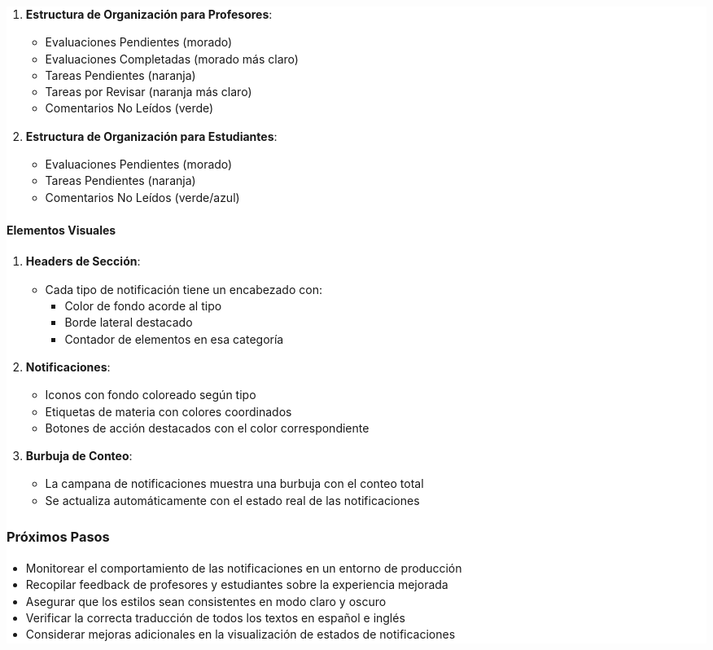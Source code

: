 1. **Estructura de Organización para Profesores**:
   - Evaluaciones Pendientes (morado)
   - Evaluaciones Completadas (morado más claro)
   - Tareas Pendientes (naranja)
   - Tareas por Revisar (naranja más claro)
   - Comentarios No Leídos (verde)

2. **Estructura de Organización para Estudiantes**:
   - Evaluaciones Pendientes (morado)
   - Tareas Pendientes (naranja)
   - Comentarios No Leídos (verde/azul)

#### Elementos Visuales

1. **Headers de Sección**:
   - Cada tipo de notificación tiene un encabezado con:
     - Color de fondo acorde al tipo
     - Borde lateral destacado
     - Contador de elementos en esa categoría

2. **Notificaciones**:
   - Iconos con fondo coloreado según tipo
   - Etiquetas de materia con colores coordinados
   - Botones de acción destacados con el color correspondiente

3. **Burbuja de Conteo**:
   - La campana de notificaciones muestra una burbuja con el conteo total
   - Se actualiza automáticamente con el estado real de las notificaciones

### Próximos Pasos

- Monitorear el comportamiento de las notificaciones en un entorno de producción
- Recopilar feedback de profesores y estudiantes sobre la experiencia mejorada
- Asegurar que los estilos sean consistentes en modo claro y oscuro
- Verificar la correcta traducción de todos los textos en español e inglés
- Considerar mejoras adicionales en la visualización de estados de notificaciones
